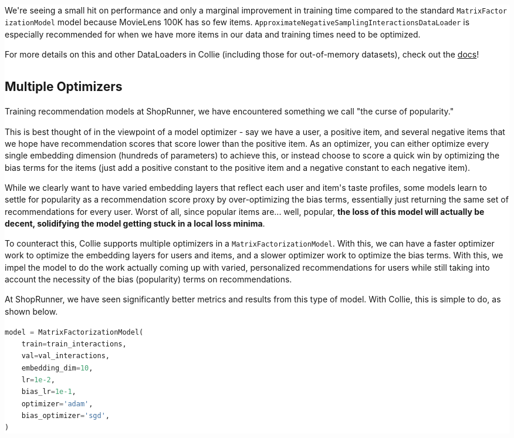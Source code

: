 We're seeing a small hit on performance and only a marginal improvement in training time compared to the standard ``MatrixFactorizationModel`` model because MovieLens 100K has so few items. ``ApproximateNegativeSamplingInteractionsDataLoader`` is especially recommended for when we have more items in our data and training times need to be optimized. 

For more details on this and other DataLoaders in Collie (including those for out-of-memory datasets), check out the [docs](https://collie.readthedocs.io/en/latest/index.html)! 



## Multiple Optimizers 



Training recommendation models at ShopRunner, we have encountered something we call "the curse of popularity." 

This is best thought of in the viewpoint of a model optimizer - say we have a user, a positive item, and several negative items that we hope have recommendation scores that score lower than the positive item. As an optimizer, you can either optimize every single embedding dimension (hundreds of parameters) to achieve this, or instead choose to score a quick win by optimizing the bias terms for the items (just add a positive constant to the positive item and a negative constant to each negative item). 

While we clearly want to have varied embedding layers that reflect each user and item's taste profiles, some models learn to settle for popularity as a recommendation score proxy by over-optimizing the bias terms, essentially just returning the same set of recommendations for every user. Worst of all, since popular items are... well, popular, **the loss of this model will actually be decent, solidifying the model getting stuck in a local loss minima**. 

To counteract this, Collie supports multiple optimizers in a ``MatrixFactorizationModel``. With this, we can have a faster optimizer work to optimize the embedding layers for users and items, and a slower optimizer work to optimize the bias terms. With this, we impel the model to do the work actually coming up with varied, personalized recommendations for users while still taking into account the necessity of the bias (popularity) terms on recommendations. 

At ShopRunner, we have seen significantly better metrics and results from this type of model. With Collie, this is simple to do, as shown below. 


```python id="GxUMsr61gzLj"
model = MatrixFactorizationModel(
    train=train_interactions,
    val=val_interactions,
    embedding_dim=10,
    lr=1e-2,
    bias_lr=1e-1,
    optimizer='adam',
    bias_optimizer='sgd',
)
```
